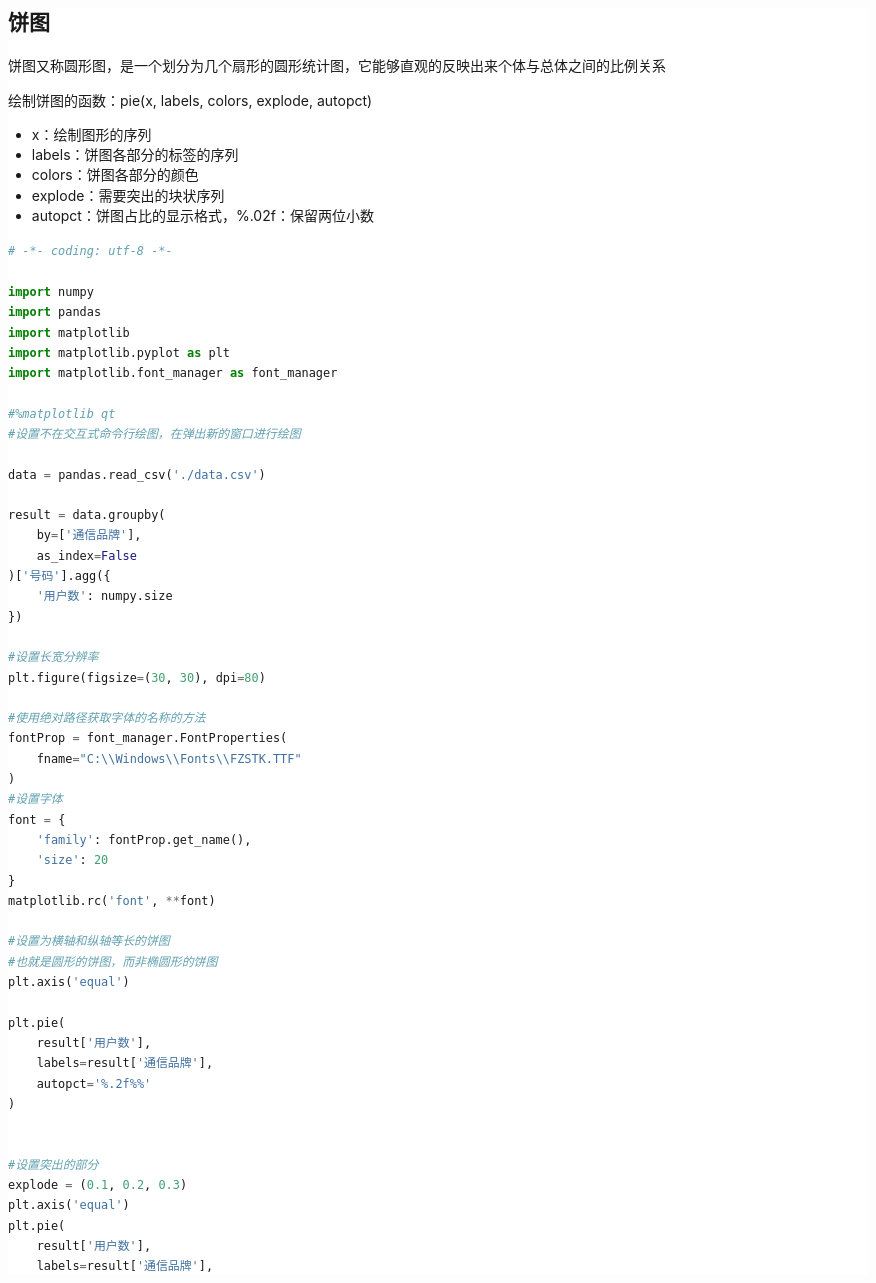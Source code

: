 ## 饼图


饼图又称圆形图，是一个划分为几个扇形的圆形统计图，它能够直观的反映出来个体与总体之间的比例关系

绘制饼图的函数：pie(x, labels, colors, explode, autopct)
- x：绘制图形的序列
- labels：饼图各部分的标签的序列
- colors：饼图各部分的颜色
- explode：需要突出的块状序列
- autopct：饼图占比的显示格式，%.02f：保留两位小数

```python
# -*- coding: utf-8 -*-

import numpy
import pandas
import matplotlib
import matplotlib.pyplot as plt
import matplotlib.font_manager as font_manager

#%matplotlib qt
#设置不在交互式命令行绘图，在弹出新的窗口进行绘图

data = pandas.read_csv('./data.csv')

result = data.groupby(
    by=['通信品牌'],
    as_index=False
)['号码'].agg({
    '用户数': numpy.size
})

#设置长宽分辨率
plt.figure(figsize=(30, 30), dpi=80)

#使用绝对路径获取字体的名称的方法
fontProp = font_manager.FontProperties(
    fname="C:\\Windows\\Fonts\\FZSTK.TTF"
)
#设置字体
font = {
    'family': fontProp.get_name(),
    'size': 20
}
matplotlib.rc('font', **font)

#设置为横轴和纵轴等长的饼图
#也就是圆形的饼图，而非椭圆形的饼图
plt.axis('equal')

plt.pie(
    result['用户数'],
    labels=result['通信品牌'],
    autopct='%.2f%%'
)


#设置突出的部分
explode = (0.1, 0.2, 0.3)
plt.axis('equal')
plt.pie(
    result['用户数'],
    labels=result['通信品牌'],
```